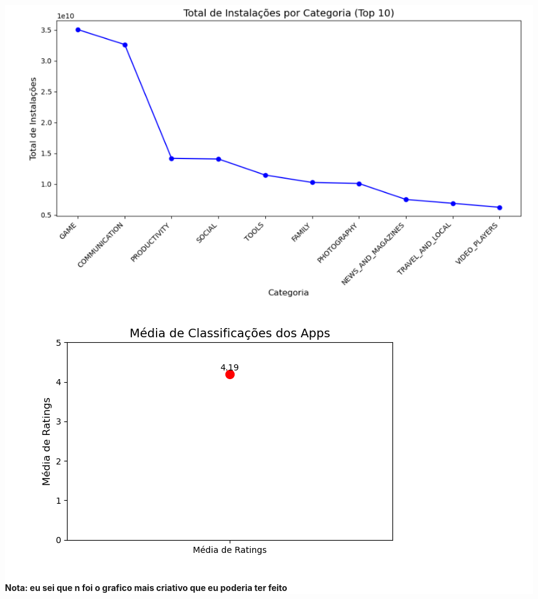 ![Desafio_etapa_1](../evidencias/Desafio/Desafio_desenvolvimento_etapa_8_grafico1.png)

![Desafio_etapa_1](../evidencias/Desafio/Desafio_desenvolvimento_etapa_8_grafico2.png)

**Nota: eu sei que n foi o grafico mais criativo que eu poderia ter feito**
